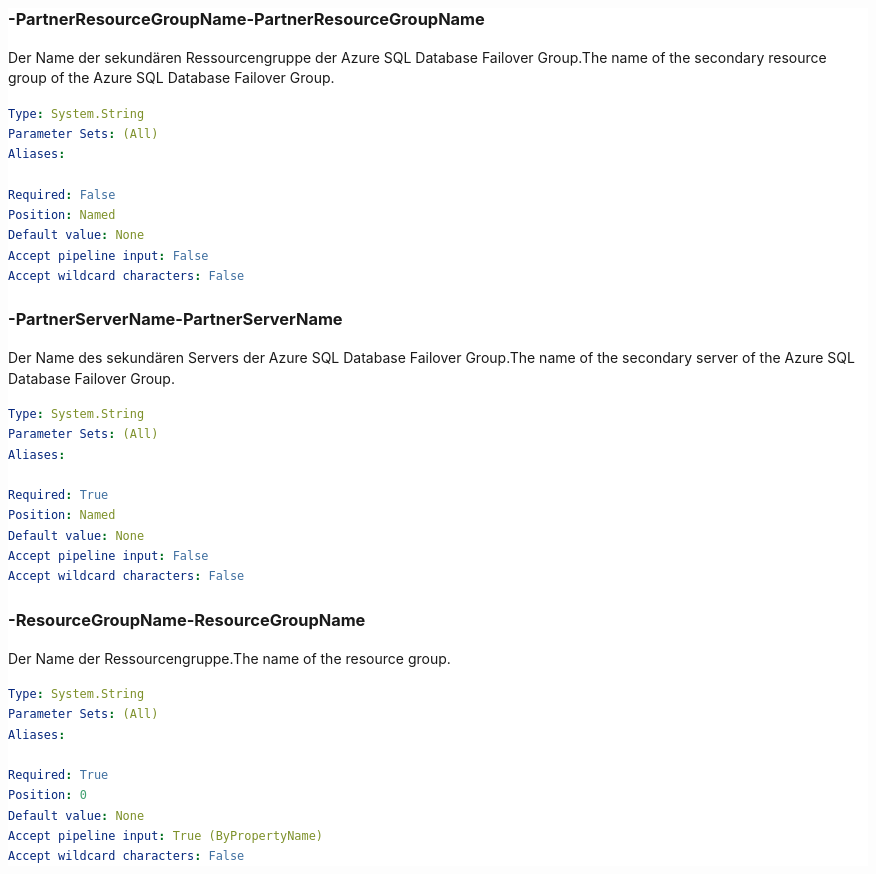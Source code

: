 ### <span data-ttu-id="9ab57-130">-PartnerResourceGroupName</span><span class="sxs-lookup"><span data-stu-id="9ab57-130">-PartnerResourceGroupName</span></span>
<span data-ttu-id="9ab57-131">Der Name der sekundären Ressourcengruppe der Azure SQL Database Failover Group.</span><span class="sxs-lookup"><span data-stu-id="9ab57-131">The name of the secondary resource group of the Azure SQL Database Failover Group.</span></span>

```yaml
Type: System.String
Parameter Sets: (All)
Aliases:

Required: False
Position: Named
Default value: None
Accept pipeline input: False
Accept wildcard characters: False
```

### <span data-ttu-id="9ab57-132">-PartnerServerName</span><span class="sxs-lookup"><span data-stu-id="9ab57-132">-PartnerServerName</span></span>
<span data-ttu-id="9ab57-133">Der Name des sekundären Servers der Azure SQL Database Failover Group.</span><span class="sxs-lookup"><span data-stu-id="9ab57-133">The name of the secondary server of the Azure SQL Database Failover Group.</span></span>

```yaml
Type: System.String
Parameter Sets: (All)
Aliases:

Required: True
Position: Named
Default value: None
Accept pipeline input: False
Accept wildcard characters: False
```

### <span data-ttu-id="9ab57-134">-ResourceGroupName</span><span class="sxs-lookup"><span data-stu-id="9ab57-134">-ResourceGroupName</span></span>
<span data-ttu-id="9ab57-135">Der Name der Ressourcengruppe.</span><span class="sxs-lookup"><span data-stu-id="9ab57-135">The name of the resource group.</span></span>

```yaml
Type: System.String
Parameter Sets: (All)
Aliases:

Required: True
Position: 0
Default value: None
Accept pipeline input: True (ByPropertyName)
Accept wildcard characters: False
```
